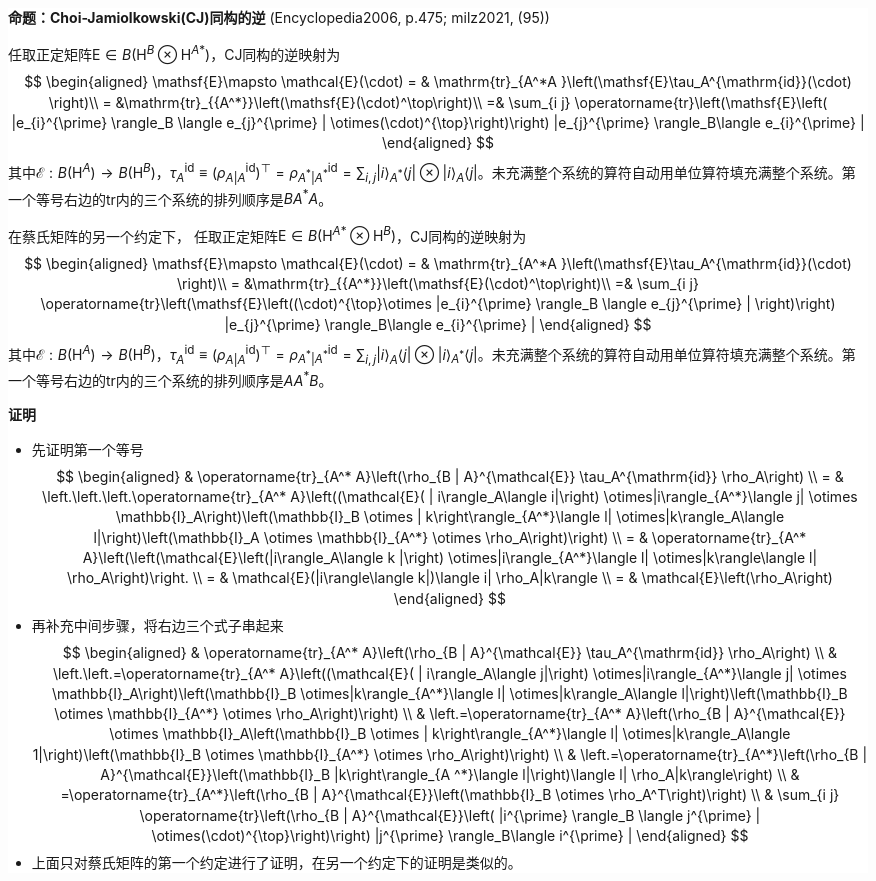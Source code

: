 **命题：Choi-Jamiolkowski(CJ)同构的逆** (Encyclopedia2006, p.475; milz2021, (95))

任取正定矩阵$\mathsf{E}\in B(\mathsf{H}^B\otimes\mathsf{H}^{A*})$，CJ同构的逆映射为
$$
\begin{aligned}
\mathsf{E}\mapsto \mathcal{E}(\cdot) = & \mathrm{tr}_{A^*A }\left(\mathsf{E}\tau_A^{\mathrm{id}}(\cdot) \right)\\ = &\mathrm{tr}_{{A^*}}\left(\mathsf{E}(\cdot)^\top\right)\\
=& \sum_{i j} \operatorname{tr}\left(\mathsf{E}\left( |e_{i}^{\prime} \rangle_B \langle e_{j}^{\prime} | \otimes(\cdot)^{\top}\right)\right) |e_{j}^{\prime} \rangle_B\langle e_{i}^{\prime} |
\end{aligned}
$$
其中$\mathcal{E}:B(\mathsf{H}^A)\rightarrow B(\mathsf{H}^B)$，$\tau_A^{\mathrm{id}}\equiv \left(\rho _{A|A}^{\mathrm{id}}\right)^\top=\rho _{A^*|A^*}^{\mathrm{id}}=\sum_{i, j}|i\rangle_{A^*}\langle j| \otimes|i\rangle_A\langle j|$。未充满整个系统的算符自动用单位算符填充满整个系统。第一个等号右边的$\mathrm{tr}$内的三个系统的排列顺序是$BA^*A$。

在蔡氏矩阵的另一个约定下， 任取正定矩阵$\mathsf{E}\in B(\mathsf{H}^{A*}\otimes\mathsf{H}^B)$，CJ同构的逆映射为
$$
\begin{aligned}
\mathsf{E}\mapsto \mathcal{E}(\cdot) = & \mathrm{tr}_{A^*A }\left(\mathsf{E}\tau_A^{\mathrm{id}}(\cdot) \right)\\ = &\mathrm{tr}_{{A^*}}\left(\mathsf{E}(\cdot)^\top\right)\\
=& \sum_{i j} \operatorname{tr}\left(\mathsf{E}\left((\cdot)^{\top}\otimes |e_{i}^{\prime} \rangle_B \langle e_{j}^{\prime} | \right)\right) |e_{j}^{\prime} \rangle_B\langle e_{i}^{\prime} |
\end{aligned}
$$
其中$\mathcal{E}:B(\mathsf{H}^A)\rightarrow B(\mathsf{H}^B)$，$\tau_A^{\mathrm{id}}\equiv \left(\rho _{A|A}^{\mathrm{id}}\right)^\top=\rho _{A^*|A^*}^{\mathrm{id}}=\sum_{i, j}|i\rangle_{A}\langle j| \otimes|i\rangle_{A^*}\langle j|$。未充满整个系统的算符自动用单位算符填充满整个系统。第一个等号右边的$\mathrm{tr}$内的三个系统的排列顺序是$AA^*B$。

**证明**

- 先证明第一个等号
  $$
  \begin{aligned}
  & \operatorname{tr}_{A^* A}\left(\rho_{B | A}^{\mathcal{E}} \tau_A^{\mathrm{id}} \rho_A\right) \\
  = & \left.\left.\left.\operatorname{tr}_{A^* A}\left((\mathcal{E}( | i\rangle_A\langle i|\right) \otimes|i\rangle_{A^*}\langle j| \otimes \mathbb{I}_A\right)\left(\mathbb{I}_B \otimes | k\right\rangle_{A^*}\langle l| \otimes|k\rangle_A\langle l|\right)\left(\mathbb{I}_A \otimes \mathbb{I}_{A^*} \otimes \rho_A\right)\right) \\
  = & \operatorname{tr}_{A^* A}\left(\left(\mathcal{E}\left(|i\rangle_A\langle k |\right) \otimes|i\rangle_{A^*}\langle l| \otimes|k\rangle\langle l| \rho_A\right)\right. \\
  = & \mathcal{E}(|i\rangle\langle k|)\langle i| \rho_A|k\rangle \\
  = & \mathcal{E}\left(\rho_A\right)
  \end{aligned}
  $$
- 再补充中间步骤，将右边三个式子串起来
  $$
  \begin{aligned}
  & \operatorname{tr}_{A^* A}\left(\rho_{B | A}^{\mathcal{E}} \tau_A^{\mathrm{id}} \rho_A\right) \\
  & \left.\left.=\operatorname{tr}_{A^* A}\left((\mathcal{E}( | i\rangle_A\langle j|\right) \otimes|i\rangle_{A^*}\langle j| \otimes \mathbb{I}_A\right)\left(\mathbb{I}_B \otimes|k\rangle_{A^*}\langle l| \otimes|k\rangle_A\langle l|\right)\left(\mathbb{I}_B \otimes \mathbb{I}_{A^*} \otimes \rho_A\right)\right) \\
  & \left.=\operatorname{tr}_{A^* A}\left(\rho_{B | A}^{\mathcal{E}} \otimes \mathbb{I}_A\left(\mathbb{I}_B \otimes | k\right\rangle_{A^*}\langle l| \otimes|k\rangle_A\langle 1|\right)\left(\mathbb{I}_B \otimes \mathbb{I}_{A^*} \otimes \rho_A\right)\right) \\
  & \left.=\operatorname{tr}_{A^*}\left(\rho_{B | A}^{\mathcal{E}}\left(\mathbb{I}_B |k\right\rangle_{A ^*}\langle l|\right)\langle l| \rho_A|k\rangle\right) \\
  & =\operatorname{tr}_{A^*}\left(\rho_{B | A}^{\mathcal{E}}\left(\mathbb{I}_B \otimes \rho_A^T\right)\right) \\
  & \sum_{i j} \operatorname{tr}\left(\rho_{B | A}^{\mathcal{E}}\left( |i^{\prime} \rangle_B \langle j^{\prime} | \otimes(\cdot)^{\top}\right)\right) |j^{\prime} \rangle_B\langle i^{\prime} |
  \end{aligned}
  $$
- 上面只对蔡氏矩阵的第一个约定进行了证明，在另一个约定下的证明是类似的。
